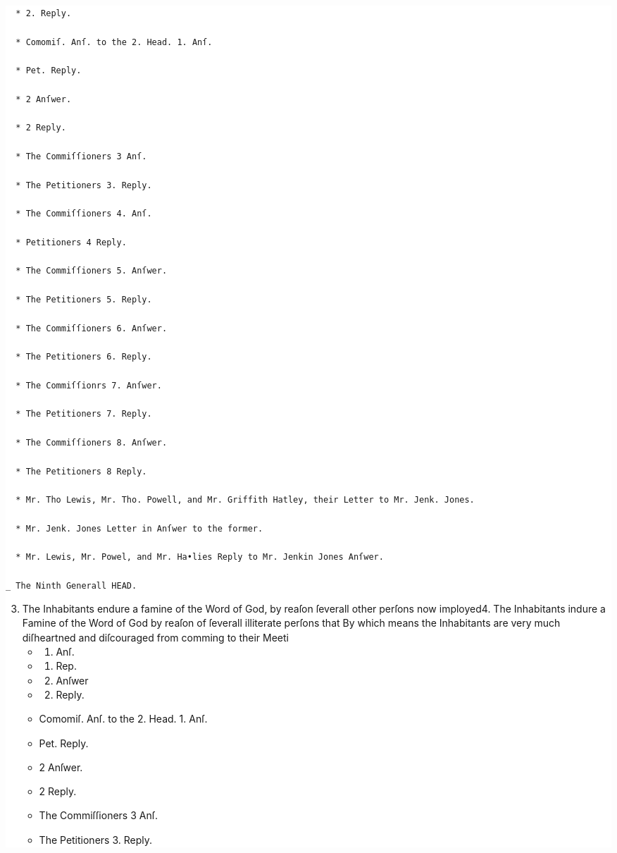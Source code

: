       * 2. Reply.

      * Comomiſ. Anſ. to the 2. Head. 1. Anſ.

      * Pet. Reply.

      * 2 Anſwer.

      * 2 Reply.

      * The Commiſſioners 3 Anſ.

      * The Petitioners 3. Reply.

      * The Commiſſioners 4. Anſ.

      * Petitioners 4 Reply.

      * The Commiſſioners 5. Anſwer.

      * The Petitioners 5. Reply.

      * The Commiſſioners 6. Anſwer.

      * The Petitioners 6. Reply.

      * The Commiſſionrs 7. Anſwer.

      * The Petitioners 7. Reply.

      * The Commiſſioners 8. Anſwer.

      * The Petitioners 8 Reply.

      * Mr. Tho Lewis, Mr. Tho. Powell, and Mr. Griffith Hatley, their Letter to Mr. Jenk. Jones.

      * Mr. Jenk. Jones Letter in Anſwer to the former.

      * Mr. Lewis, Mr. Powel, and Mr. Ha•lies Reply to Mr. Jenkin Jones Anſwer.

    _ The Ninth Generall HEAD.
3. The Inhabitants endure a famine of the Word of God, by reaſon ſeverall other perſons now imployed4. The Inhabitants indure a Famine of the Word of God by reaſon of ſeverall illiterate perſons that By which means the Inhabitants are very much diſheartned and diſcouraged from comming to their Meeti
      * 1. Anſ.

      * 1. Rep.

      * 2. Anſwer

      * 2. Reply.

      * Comomiſ. Anſ. to the 2. Head. 1. Anſ.

      * Pet. Reply.

      * 2 Anſwer.

      * 2 Reply.

      * The Commiſſioners 3 Anſ.

      * The Petitioners 3. Reply.
